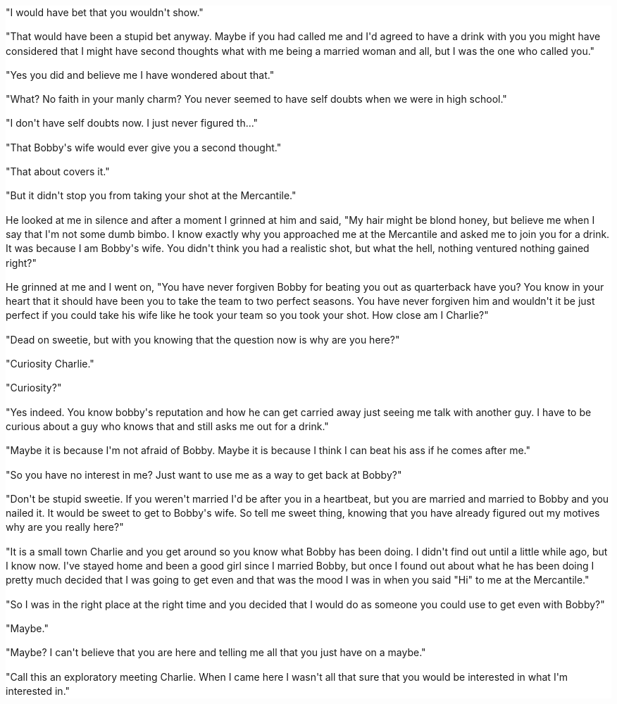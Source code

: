  "I would have bet that you wouldn't show." 

 "That would have been a stupid bet anyway. Maybe if you had called me and I'd agreed to have a drink with you you might have considered that I might have second thoughts what with me being a married woman and all, but I was the one who called you." 

 "Yes you did and believe me I have wondered about that." 

 "What? No faith in your manly charm? You never seemed to have self doubts when we were in high school." 

 "I don't have self doubts now. I just never figured th..." 

 "That Bobby's wife would ever give you a second thought." 

 "That about covers it." 

 "But it didn't stop you from taking your shot at the Mercantile." 

 He looked at me in silence and after a moment I grinned at him and said, "My hair might be blond honey, but believe me when I say that I'm not some dumb bimbo. I know exactly why you approached me at the Mercantile and asked me to join you for a drink. It was because I am Bobby's wife. You didn't think you had a realistic shot, but what the hell, nothing ventured nothing gained right?" 

 He grinned at me and I went on, "You have never forgiven Bobby for beating you out as quarterback have you? You know in your heart that it should have been you to take the team to two perfect seasons. You have never forgiven him and wouldn't it be just perfect if you could take his wife like he took your team so you took your shot. How close am I Charlie?" 

 "Dead on sweetie, but with you knowing that the question now is why are you here?" 

 "Curiosity Charlie." 

 "Curiosity?" 

 "Yes indeed. You know bobby's reputation and how he can get carried away just seeing me talk with another guy. I have to be curious about a guy who knows that and still asks me out for a drink." 

 "Maybe it is because I'm not afraid of Bobby. Maybe it is because I think I can beat his ass if he comes after me." 

 "So you have no interest in me? Just want to use me as a way to get back at Bobby?" 

 "Don't be stupid sweetie. If you weren't married I'd be after you in a heartbeat, but you are married and married to Bobby and you nailed it. It would be sweet to get to Bobby's wife. So tell me sweet thing, knowing that you have already figured out my motives why are you really here?" 

 "It is a small town Charlie and you get around so you know what Bobby has been doing. I didn't find out until a little while ago, but I know now. I've stayed home and been a good girl since I married Bobby, but once I found out about what he has been doing I pretty much decided that I was going to get even and that was the mood I was in when you said "Hi" to me at the Mercantile." 

 "So I was in the right place at the right time and you decided that I would do as someone you could use to get even with Bobby?" 

 "Maybe." 

 "Maybe? I can't believe that you are here and telling me all that you just have on a maybe." 

 "Call this an exploratory meeting Charlie. When I came here I wasn't all that sure that you would be interested in what I'm interested in." 
